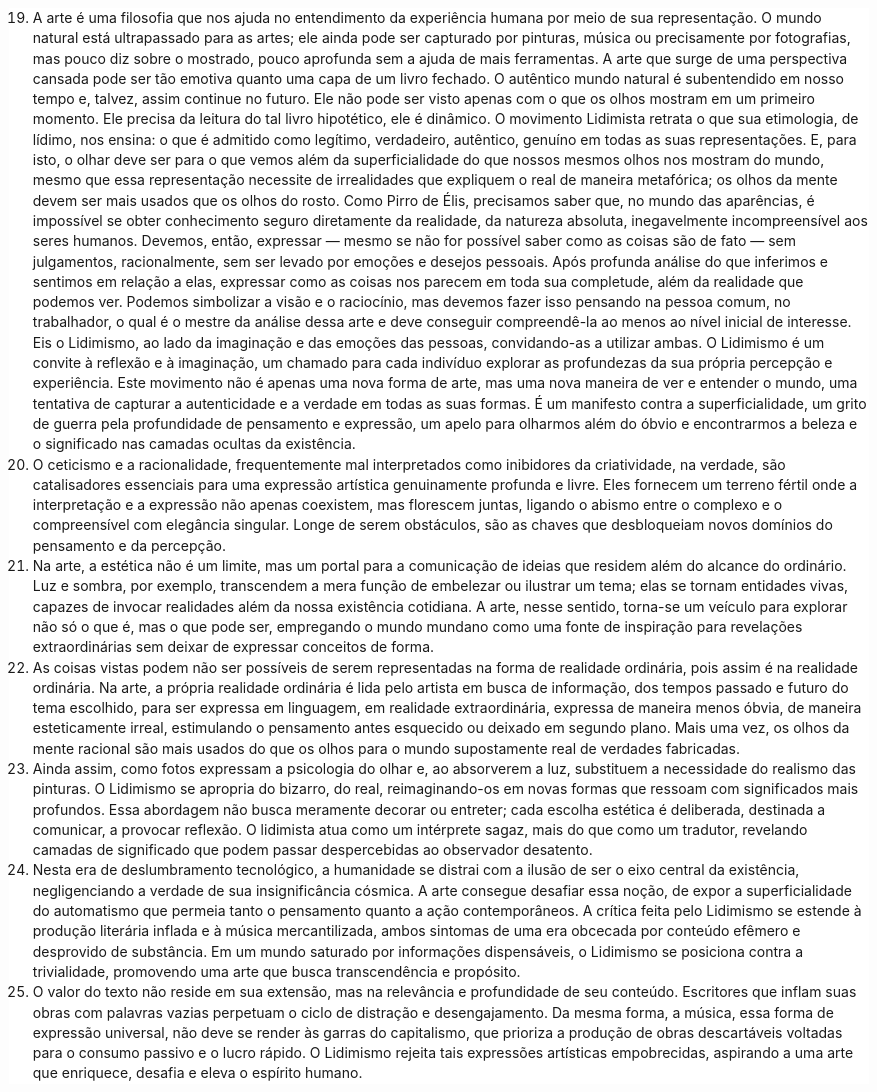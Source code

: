 19. A arte é uma filosofia que nos ajuda no entendimento da experiência humana por meio de sua representação. O mundo natural está ultrapassado para as artes; ele ainda pode ser capturado por pinturas, música ou precisamente por fotografias, mas pouco diz sobre o mostrado, pouco aprofunda sem a ajuda de mais ferramentas. A arte que surge de uma perspectiva cansada pode ser tão emotiva quanto uma capa de um livro fechado. O autêntico mundo natural é subentendido em nosso tempo e, talvez, assim continue no futuro. Ele não pode ser visto apenas com o que os olhos mostram em um primeiro momento. Ele precisa da leitura do tal livro hipotético, ele é dinâmico. O movimento Lidimista retrata o que sua etimologia, de lídimo, nos ensina: o que é admitido como legítimo, verdadeiro, autêntico, genuíno em todas as suas representações. E, para isto, o olhar deve ser para o que vemos além da superficialidade do que nossos mesmos olhos nos mostram do mundo, mesmo que essa representação necessite de irrealidades que expliquem o real de maneira metafórica; os olhos da mente devem ser mais usados que os olhos do rosto. Como Pirro de Élis, precisamos saber que, no mundo das aparências, é impossível se obter conhecimento seguro diretamente da realidade, da natureza absoluta, inegavelmente incompreensível aos seres humanos. Devemos, então, expressar — mesmo se não for possível saber como as coisas são de fato — sem julgamentos, racionalmente, sem ser levado por emoções e desejos pessoais. Após profunda análise do que inferimos e sentimos em relação a elas, expressar como as coisas nos parecem em toda sua completude, além da realidade que podemos ver. Podemos simbolizar a visão e o raciocínio, mas devemos fazer isso pensando na pessoa comum, no trabalhador, o qual é o mestre da análise dessa arte e deve conseguir compreendê-la ao menos ao nível inicial de interesse. Eis o Lidimismo, ao lado da imaginação e das emoções das pessoas, convidando-as a utilizar ambas. O Lidimismo é um convite à reflexão e à imaginação, um chamado para cada indivíduo explorar as profundezas da sua própria percepção e experiência. Este movimento não é apenas uma nova forma de arte, mas uma nova maneira de ver e entender o mundo, uma tentativa de capturar a autenticidade e a verdade em todas as suas formas. É um manifesto contra a superficialidade, um grito de guerra pela profundidade de pensamento e expressão, um apelo para olharmos além do óbvio e encontrarmos a beleza e o significado nas camadas ocultas da existência.  
20. O ceticismo e a racionalidade, frequentemente mal interpretados como inibidores da criatividade, na verdade, são catalisadores essenciais para uma expressão artística genuinamente profunda e livre. Eles fornecem um terreno fértil onde a interpretação e a expressão não apenas coexistem, mas florescem juntas, ligando o abismo entre o complexo e o compreensível com elegância singular. Longe de serem obstáculos, são as chaves que desbloqueiam novos domínios do pensamento e da percepção.  
21. Na arte, a estética não é um limite, mas um portal para a comunicação de ideias que residem além do alcance do ordinário. Luz e sombra, por exemplo, transcendem a mera função de embelezar ou ilustrar um tema; elas se tornam entidades vivas, capazes de invocar realidades além da nossa existência cotidiana. A arte, nesse sentido, torna-se um veículo para explorar não só o que é, mas o que pode ser, empregando o mundo mundano como uma fonte de inspiração para revelações extraordinárias sem deixar de expressar conceitos de forma.  
22. As coisas vistas podem não ser possíveis de serem representadas na forma de realidade ordinária, pois assim é na realidade ordinária. Na arte, a própria realidade ordinária é lida pelo artista em busca de informação, dos tempos passado e futuro do tema escolhido, para ser expressa em linguagem, em realidade extraordinária, expressa de maneira menos óbvia, de maneira esteticamente irreal, estimulando o pensamento antes esquecido ou deixado em segundo plano. Mais uma vez, os olhos da mente racional são mais usados do que os olhos para o mundo supostamente real de verdades fabricadas.  
23. Ainda assim, como fotos expressam a psicologia do olhar e, ao absorverem a luz, substituem a necessidade do realismo das pinturas. O Lidimismo se apropria do bizarro, do real, reimaginando-os em novas formas que ressoam com significados mais profundos. Essa abordagem não busca meramente decorar ou entreter; cada escolha estética é deliberada, destinada a comunicar, a provocar reflexão. O lidimista atua como um intérprete sagaz, mais do que como um tradutor, revelando camadas de significado que podem passar despercebidas ao observador desatento.  
24. Nesta era de deslumbramento tecnológico, a humanidade se distrai com a ilusão de ser o eixo central da existência, negligenciando a verdade de sua insignificância cósmica. A arte consegue desafiar essa noção, de expor a superficialidade do automatismo que permeia tanto o pensamento quanto a ação contemporâneos. A crítica feita pelo Lidimismo se estende à produção literária inflada e à música mercantilizada, ambos sintomas de uma era obcecada por conteúdo efêmero e desprovido de substância. Em um mundo saturado por informações dispensáveis, o Lidimismo se posiciona contra a trivialidade, promovendo uma arte que busca transcendência e propósito.  
25. O valor do texto não reside em sua extensão, mas na relevância e profundidade de seu conteúdo. Escritores que inflam suas obras com palavras vazias perpetuam o ciclo de distração e desengajamento. Da mesma forma, a música, essa forma de expressão universal, não deve se render às garras do capitalismo, que prioriza a produção de obras descartáveis voltadas para o consumo passivo e o lucro rápido. O Lidimismo rejeita tais expressões artísticas empobrecidas, aspirando a uma arte que enriquece, desafia e eleva o espírito humano.  